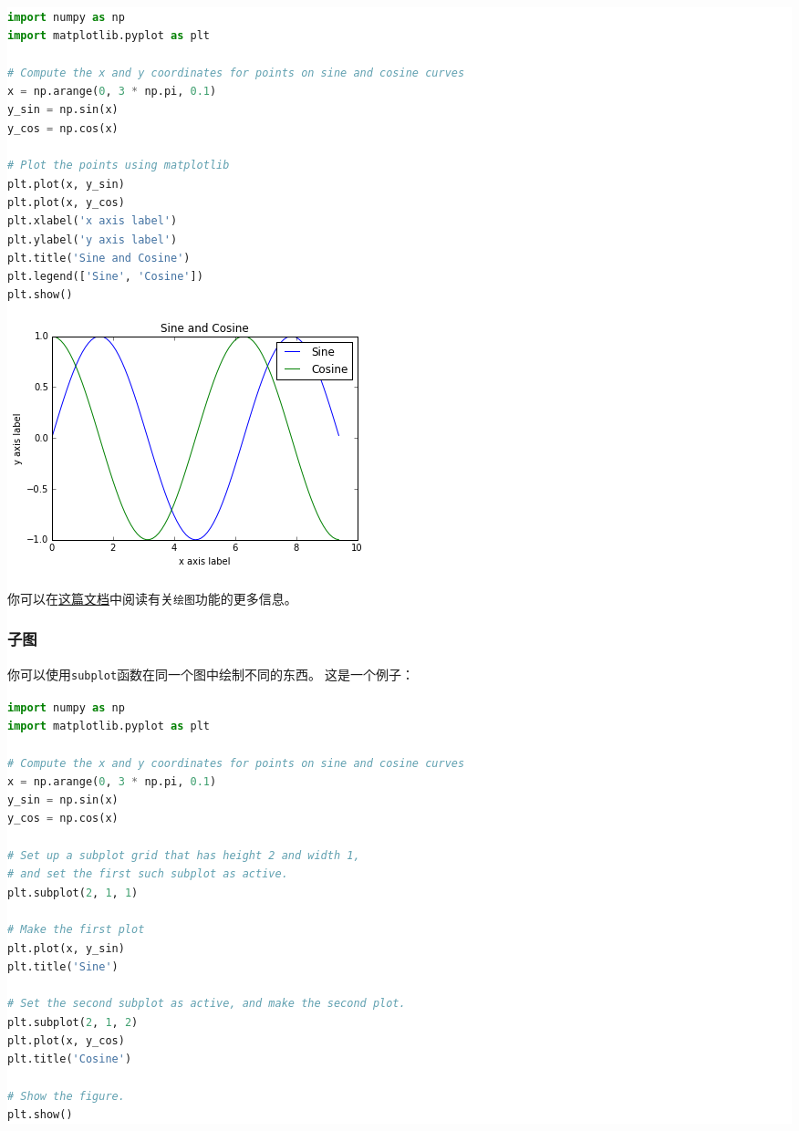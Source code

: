```python
import numpy as np
import matplotlib.pyplot as plt

# Compute the x and y coordinates for points on sine and cosine curves
x = np.arange(0, 3 * np.pi, 0.1)
y_sin = np.sin(x)
y_cos = np.cos(x)

# Plot the points using matplotlib
plt.plot(x, y_sin)
plt.plot(x, y_cos)
plt.xlabel('x axis label')
plt.ylabel('y axis label')
plt.title('Sine and Cosine')
plt.legend(['Sine', 'Cosine'])
plt.show()
```

![sine_cosine](/static/images/article/sine_cosine.png)

你可以在[这篇文档](https://matplotlib.org/api/pyplot_api.html#matplotlib.pyplot.plot)中阅读有关``绘图``功能的更多信息。

### 子图

你可以使用``subplot``函数在同一个图中绘制不同的东西。 这是一个例子：

```python
import numpy as np
import matplotlib.pyplot as plt

# Compute the x and y coordinates for points on sine and cosine curves
x = np.arange(0, 3 * np.pi, 0.1)
y_sin = np.sin(x)
y_cos = np.cos(x)

# Set up a subplot grid that has height 2 and width 1,
# and set the first such subplot as active.
plt.subplot(2, 1, 1)

# Make the first plot
plt.plot(x, y_sin)
plt.title('Sine')

# Set the second subplot as active, and make the second plot.
plt.subplot(2, 1, 2)
plt.plot(x, y_cos)
plt.title('Cosine')

# Show the figure.
plt.show()
```